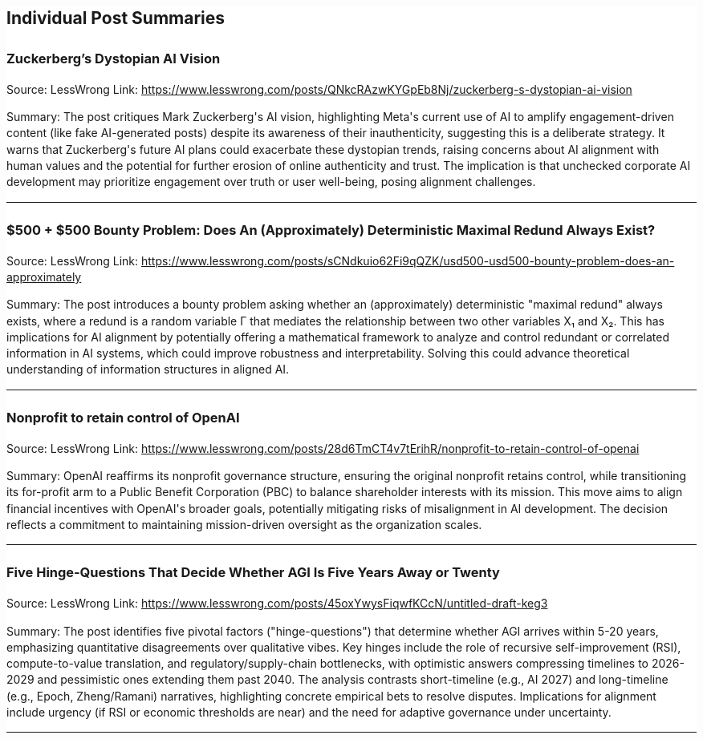 
## Individual Post Summaries

### Zuckerberg’s Dystopian AI Vision
Source: LessWrong
Link: https://www.lesswrong.com/posts/QNkcRAzwKYGpEb8Nj/zuckerberg-s-dystopian-ai-vision

Summary: The post critiques Mark Zuckerberg's AI vision, highlighting Meta's current use of AI to amplify engagement-driven content (like fake AI-generated posts) despite its awareness of their inauthenticity, suggesting this is a deliberate strategy. It warns that Zuckerberg's future AI plans could exacerbate these dystopian trends, raising concerns about AI alignment with human values and the potential for further erosion of online authenticity and trust. The implication is that unchecked corporate AI development may prioritize engagement over truth or user well-being, posing alignment challenges.

---

### $500 + $500 Bounty Problem: Does An (Approximately) Deterministic Maximal Redund Always Exist?
Source: LessWrong
Link: https://www.lesswrong.com/posts/sCNdkuio62Fi9qQZK/usd500-usd500-bounty-problem-does-an-approximately

Summary: The post introduces a bounty problem asking whether an (approximately) deterministic "maximal redund" always exists, where a redund is a random variable Γ that mediates the relationship between two other variables X₁ and X₂. This has implications for AI alignment by potentially offering a mathematical framework to analyze and control redundant or correlated information in AI systems, which could improve robustness and interpretability. Solving this could advance theoretical understanding of information structures in aligned AI.

---

### Nonprofit to retain control of OpenAI
Source: LessWrong
Link: https://www.lesswrong.com/posts/28d6TmCT4v7tErihR/nonprofit-to-retain-control-of-openai

Summary: OpenAI reaffirms its nonprofit governance structure, ensuring the original nonprofit retains control, while transitioning its for-profit arm to a Public Benefit Corporation (PBC) to balance shareholder interests with its mission. This move aims to align financial incentives with OpenAI's broader goals, potentially mitigating risks of misalignment in AI development. The decision reflects a commitment to maintaining mission-driven oversight as the organization scales.

---

### Five Hinge‑Questions That Decide Whether AGI Is Five Years Away or Twenty
Source: LessWrong
Link: https://www.lesswrong.com/posts/45oxYwysFiqwfKCcN/untitled-draft-keg3

Summary: The post identifies five pivotal factors ("hinge-questions") that determine whether AGI arrives within 5-20 years, emphasizing quantitative disagreements over qualitative vibes. Key hinges include the role of recursive self-improvement (RSI), compute-to-value translation, and regulatory/supply-chain bottlenecks, with optimistic answers compressing timelines to 2026-2029 and pessimistic ones extending them past 2040. The analysis contrasts short-timeline (e.g., AI 2027) and long-timeline (e.g., Epoch, Zheng/Ramani) narratives, highlighting concrete empirical bets to resolve disputes. Implications for alignment include urgency (if RSI or economic thresholds are near) and the need for adaptive governance under uncertainty.

---